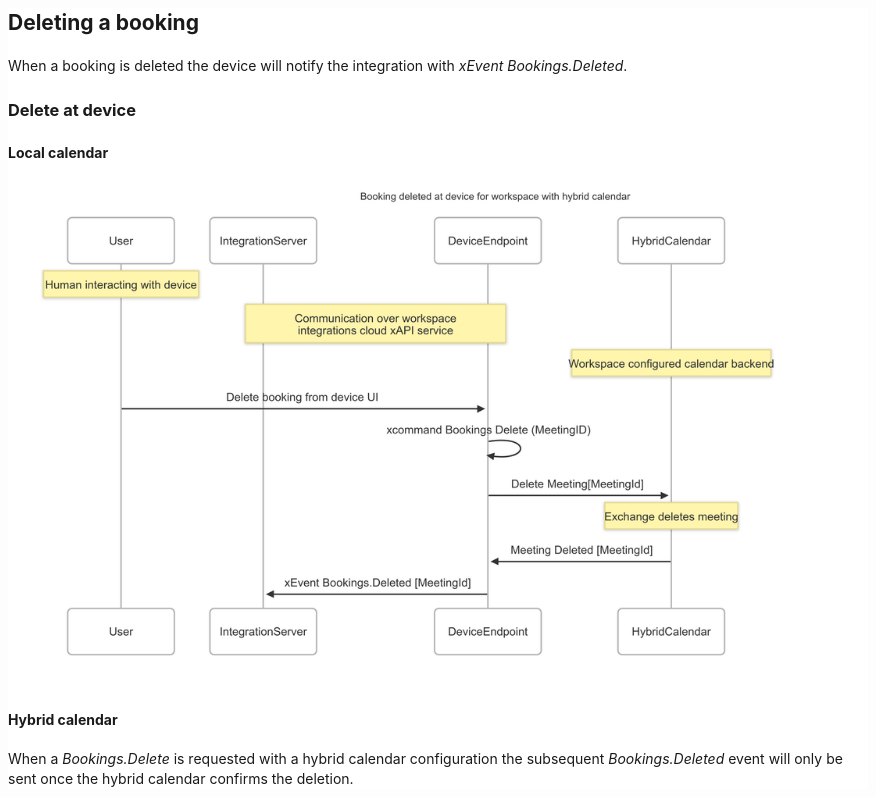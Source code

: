 ## Deleting a booking

When a booking is deleted the device will notify the integration with *xEvent Bookings.Deleted*.

### Delete at device
#### Local calendar

<img src="/doc/images/integrations/booking_delete_at_device.png" style="width: 800px" />

#### Hybrid calendar
When a *Bookings.Delete* is requested with a hybrid calendar configuration the subsequent *Bookings.Deleted* event will only be sent once the hybrid calendar confirms the deletion.

